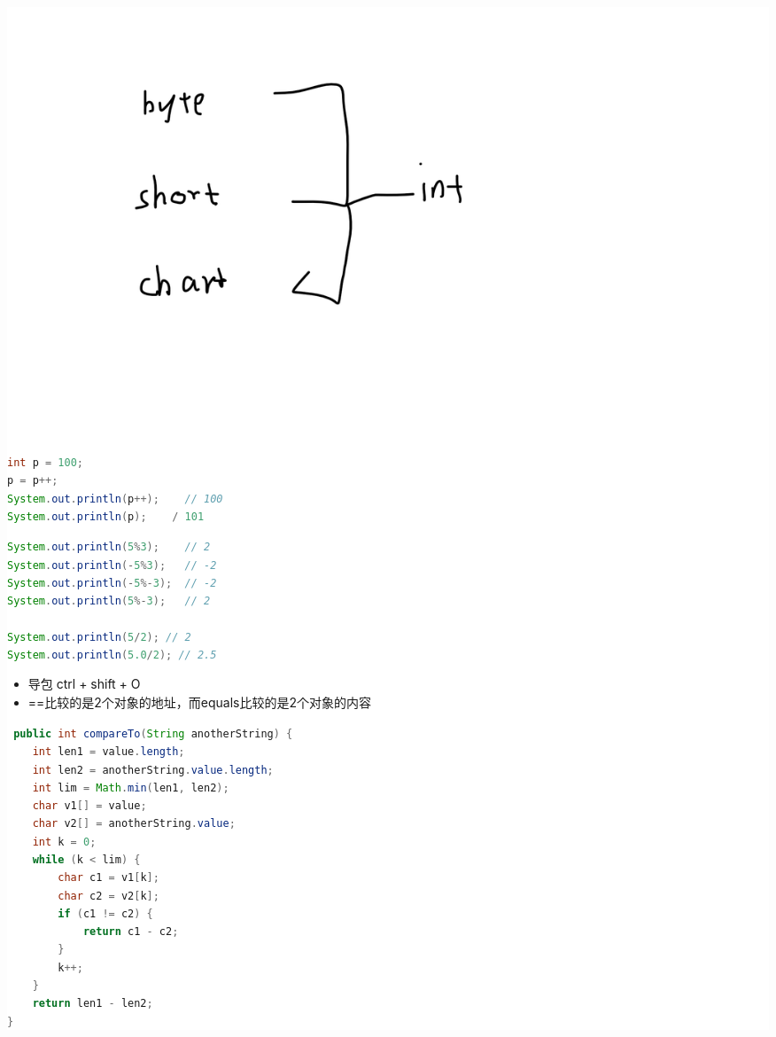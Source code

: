 ![imgs/bsc2int-1.png](imgs/bsc2int-1.png)

```java
int p = 100;
p = p++;
System.out.println(p++);    // 100
System.out.println(p);    / 101
```

```java
System.out.println(5%3);    // 2
System.out.println(-5%3);   // -2
System.out.println(-5%-3);  // -2
System.out.println(5%-3);   // 2

System.out.println(5/2); // 2
System.out.println(5.0/2); // 2.5
```

- 导包 ctrl + shift + O
- ==比较的是2个对象的地址，而equals比较的是2个对象的内容

```java
 public int compareTo(String anotherString) {
    int len1 = value.length;
    int len2 = anotherString.value.length;
    int lim = Math.min(len1, len2);
    char v1[] = value;
    char v2[] = anotherString.value;
    int k = 0;
    while (k < lim) {
        char c1 = v1[k];
        char c2 = v2[k];
        if (c1 != c2) {
            return c1 - c2;
        }
        k++;
    }
    return len1 - len2;
}
```
